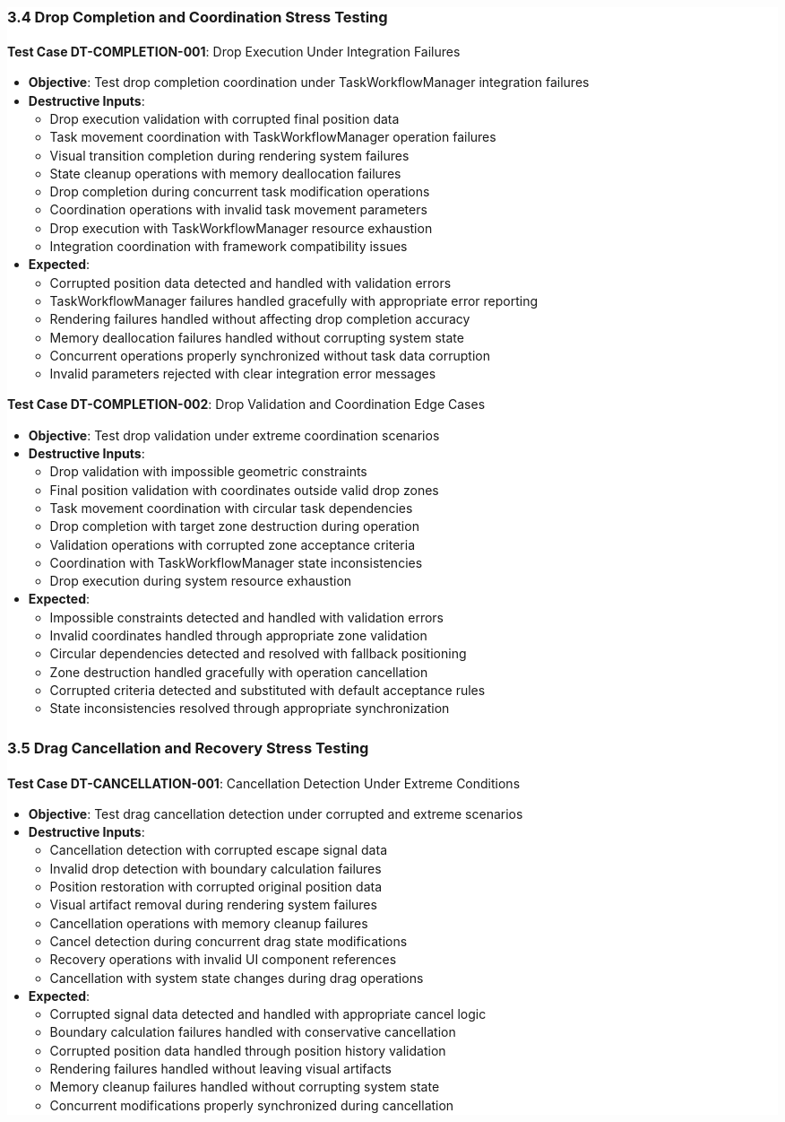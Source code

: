 ### 3.4 Drop Completion and Coordination Stress Testing

**Test Case DT-COMPLETION-001**: Drop Execution Under Integration Failures
- **Objective**: Test drop completion coordination under TaskWorkflowManager integration failures
- **Destructive Inputs**:
  - Drop execution validation with corrupted final position data
  - Task movement coordination with TaskWorkflowManager operation failures
  - Visual transition completion during rendering system failures
  - State cleanup operations with memory deallocation failures
  - Drop completion during concurrent task modification operations
  - Coordination operations with invalid task movement parameters
  - Drop execution with TaskWorkflowManager resource exhaustion
  - Integration coordination with framework compatibility issues
- **Expected**:
  - Corrupted position data detected and handled with validation errors
  - TaskWorkflowManager failures handled gracefully with appropriate error reporting
  - Rendering failures handled without affecting drop completion accuracy
  - Memory deallocation failures handled without corrupting system state
  - Concurrent operations properly synchronized without task data corruption
  - Invalid parameters rejected with clear integration error messages

**Test Case DT-COMPLETION-002**: Drop Validation and Coordination Edge Cases
- **Objective**: Test drop validation under extreme coordination scenarios
- **Destructive Inputs**:
  - Drop validation with impossible geometric constraints
  - Final position validation with coordinates outside valid drop zones
  - Task movement coordination with circular task dependencies
  - Drop completion with target zone destruction during operation
  - Validation operations with corrupted zone acceptance criteria
  - Coordination with TaskWorkflowManager state inconsistencies
  - Drop execution during system resource exhaustion
- **Expected**:
  - Impossible constraints detected and handled with validation errors
  - Invalid coordinates handled through appropriate zone validation
  - Circular dependencies detected and resolved with fallback positioning
  - Zone destruction handled gracefully with operation cancellation
  - Corrupted criteria detected and substituted with default acceptance rules
  - State inconsistencies resolved through appropriate synchronization

### 3.5 Drag Cancellation and Recovery Stress Testing

**Test Case DT-CANCELLATION-001**: Cancellation Detection Under Extreme Conditions
- **Objective**: Test drag cancellation detection under corrupted and extreme scenarios
- **Destructive Inputs**:
  - Cancellation detection with corrupted escape signal data
  - Invalid drop detection with boundary calculation failures
  - Position restoration with corrupted original position data
  - Visual artifact removal during rendering system failures
  - Cancellation operations with memory cleanup failures
  - Cancel detection during concurrent drag state modifications
  - Recovery operations with invalid UI component references
  - Cancellation with system state changes during drag operations
- **Expected**:
  - Corrupted signal data detected and handled with appropriate cancel logic
  - Boundary calculation failures handled with conservative cancellation
  - Corrupted position data handled through position history validation
  - Rendering failures handled without leaving visual artifacts
  - Memory cleanup failures handled without corrupting system state
  - Concurrent modifications properly synchronized during cancellation

